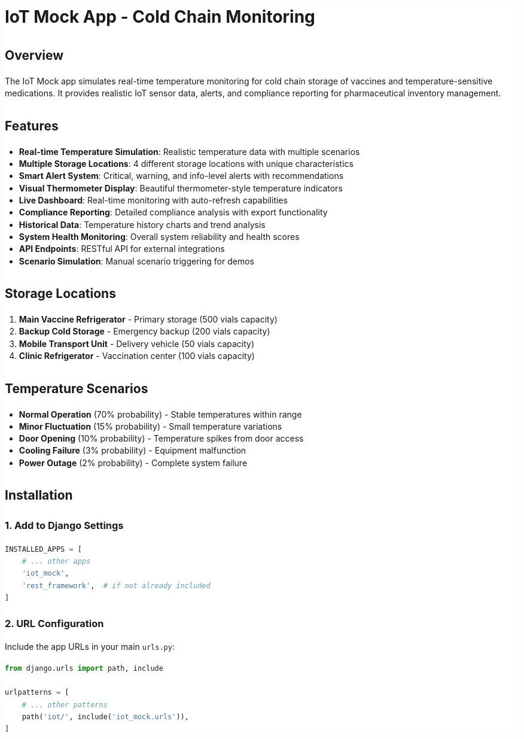 # IoT Mock App - Cold Chain Monitoring

## Overview
The IoT Mock app simulates real-time temperature monitoring for cold chain storage of vaccines and temperature-sensitive medications. It provides realistic IoT sensor data, alerts, and compliance reporting for pharmaceutical inventory management.

## Features
- **Real-time Temperature Simulation**: Realistic temperature data with multiple scenarios
- **Multiple Storage Locations**: 4 different storage locations with unique characteristics
- **Smart Alert System**: Critical, warning, and info-level alerts with recommendations
- **Visual Thermometer Display**: Beautiful thermometer-style temperature indicators
- **Live Dashboard**: Real-time monitoring with auto-refresh capabilities
- **Compliance Reporting**: Detailed compliance analysis with export functionality
- **Historical Data**: Temperature history charts and trend analysis
- **System Health Monitoring**: Overall system reliability and health scores
- **API Endpoints**: RESTful API for external integrations
- **Scenario Simulation**: Manual scenario triggering for demos

## Storage Locations
1. **Main Vaccine Refrigerator** - Primary storage (500 vials capacity)
2. **Backup Cold Storage** - Emergency backup (200 vials capacity)  
3. **Mobile Transport Unit** - Delivery vehicle (50 vials capacity)
4. **Clinic Refrigerator** - Vaccination center (100 vials capacity)

## Temperature Scenarios
- **Normal Operation** (70% probability) - Stable temperatures within range
- **Minor Fluctuation** (15% probability) - Small temperature variations
- **Door Opening** (10% probability) - Temperature spikes from door access
- **Cooling Failure** (3% probability) - Equipment malfunction
- **Power Outage** (2% probability) - Complete system failure

## Installation

### 1. Add to Django Settings
```python
INSTALLED_APPS = [
    # ... other apps
    'iot_mock',
    'rest_framework',  # if not already included
]
```

### 2. URL Configuration
Include the app URLs in your main `urls.py`:
```python
from django.urls import path, include

urlpatterns = [
    # ... other patterns
    path('iot/', include('iot_mock.urls')),
]
```
